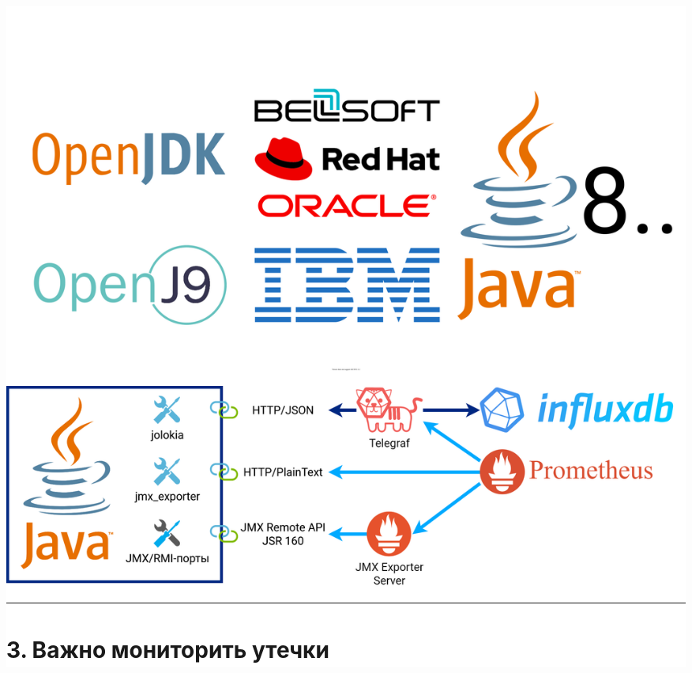 ![bg w:100% right vertical](img/java-version.svg)

![bg w:100% right](img/jvm-jmx-jmx_exporter_server-prometheus.png)

---

# 3. Важно мониторить утечки

